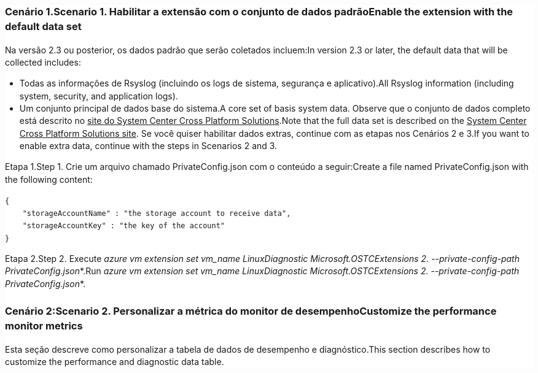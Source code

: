 ### <a name="scenario-1-enable-the-extension-with-the-default-data-set"></a><span data-ttu-id="9c8bb-149">Cenário 1.</span><span class="sxs-lookup"><span data-stu-id="9c8bb-149">Scenario 1.</span></span> <span data-ttu-id="9c8bb-150">Habilitar a extensão com o conjunto de dados padrão</span><span class="sxs-lookup"><span data-stu-id="9c8bb-150">Enable the extension with the default data set</span></span>

<span data-ttu-id="9c8bb-151">Na versão 2.3 ou posterior, os dados padrão que serão coletados incluem:</span><span class="sxs-lookup"><span data-stu-id="9c8bb-151">In version 2.3 or later, the default data that will be collected includes:</span></span>

* <span data-ttu-id="9c8bb-152">Todas as informações de Rsyslog (incluindo os logs de sistema, segurança e aplicativo).</span><span class="sxs-lookup"><span data-stu-id="9c8bb-152">All Rsyslog information (including system, security, and application logs).</span></span>  
* <span data-ttu-id="9c8bb-153">Um conjunto principal de dados base do sistema.</span><span class="sxs-lookup"><span data-stu-id="9c8bb-153">A core set of basis system data.</span></span> <span data-ttu-id="9c8bb-154">Observe que o conjunto de dados completo está descrito no [site do System Center Cross Platform Solutions](https://scx.codeplex.com/wikipage?title=xplatproviders).</span><span class="sxs-lookup"><span data-stu-id="9c8bb-154">Note that the full data set is described on the [System Center Cross Platform Solutions site](https://scx.codeplex.com/wikipage?title=xplatproviders).</span></span>
  <span data-ttu-id="9c8bb-155">Se você quiser habilitar dados extras, continue com as etapas nos Cenários 2 e 3.</span><span class="sxs-lookup"><span data-stu-id="9c8bb-155">If you want to enable extra data, continue with the steps in Scenarios 2 and 3.</span></span>

<span data-ttu-id="9c8bb-156">Etapa 1.</span><span class="sxs-lookup"><span data-stu-id="9c8bb-156">Step 1.</span></span> <span data-ttu-id="9c8bb-157">Crie um arquivo chamado PrivateConfig.json com o conteúdo a seguir:</span><span class="sxs-lookup"><span data-stu-id="9c8bb-157">Create a file named PrivateConfig.json with the following content:</span></span>

    {
        "storageAccountName" : "the storage account to receive data",
        "storageAccountKey" : "the key of the account"
    }

<span data-ttu-id="9c8bb-158">Etapa 2.</span><span class="sxs-lookup"><span data-stu-id="9c8bb-158">Step 2.</span></span> <span data-ttu-id="9c8bb-159">Execute **azure vm extension set vm_name LinuxDiagnostic Microsoft.OSTCExtensions 2.* --private-config-path PrivateConfig.json**.</span><span class="sxs-lookup"><span data-stu-id="9c8bb-159">Run **azure vm extension set vm_name LinuxDiagnostic Microsoft.OSTCExtensions 2.* --private-config-path PrivateConfig.json**.</span></span>

### <a name="scenario-2-customize-the-performance-monitor-metrics"></a><span data-ttu-id="9c8bb-160">Cenário 2:</span><span class="sxs-lookup"><span data-stu-id="9c8bb-160">Scenario 2.</span></span> <span data-ttu-id="9c8bb-161">Personalizar a métrica do monitor de desempenho</span><span class="sxs-lookup"><span data-stu-id="9c8bb-161">Customize the performance monitor metrics</span></span>

<span data-ttu-id="9c8bb-162">Esta seção descreve como personalizar a tabela de dados de desempenho e diagnóstico.</span><span class="sxs-lookup"><span data-stu-id="9c8bb-162">This section describes how to customize the performance and diagnostic data table.</span></span>
